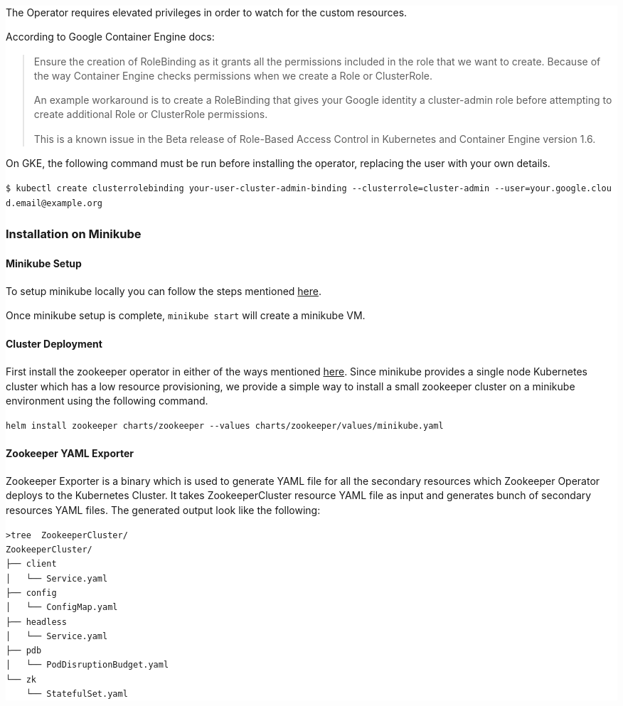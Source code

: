 The Operator requires elevated privileges in order to watch for the custom resources.

According to Google Container Engine docs:

> Ensure the creation of RoleBinding as it grants all the permissions included in the role that we want to create. Because of the way Container Engine checks permissions when we create a Role or ClusterRole.
>
> An example workaround is to create a RoleBinding that gives your Google identity a cluster-admin role before attempting to create additional Role or ClusterRole permissions.
>
> This is a known issue in the Beta release of Role-Based Access Control in Kubernetes and Container Engine version 1.6.

On GKE, the following command must be run before installing the operator, replacing the user with your own details.

```
$ kubectl create clusterrolebinding your-user-cluster-admin-binding --clusterrole=cluster-admin --user=your.google.cloud.email@example.org
```

### Installation on Minikube

#### Minikube Setup
To setup minikube locally you can follow the steps mentioned [here](https://github.com/pravega/pravega/wiki/Kubernetes-Based-System-Test-Framework#minikube-setup).

Once minikube setup is complete, `minikube start` will create a minikube VM.

#### Cluster Deployment
First install the zookeeper operator in either of the ways mentioned [here](#install-the-operator).
Since minikube provides a single node Kubernetes cluster which has a low resource provisioning, we provide a simple way to install a small zookeeper cluster on a minikube environment using the following command.

```
helm install zookeeper charts/zookeeper --values charts/zookeeper/values/minikube.yaml
```

#### Zookeeper YAML  Exporter

Zookeeper Exporter is a binary which is used to generate YAML file for all the secondary resources which Zookeeper Operator deploys to the Kubernetes Cluster. It takes ZookeeperCluster resource YAML file as input and generates bunch of secondary resources YAML files. The generated output look like the following:

```
>tree  ZookeeperCluster/
ZookeeperCluster/
├── client
│   └── Service.yaml
├── config
│   └── ConfigMap.yaml
├── headless
│   └── Service.yaml
├── pdb
│   └── PodDisruptionBudget.yaml
└── zk
    └── StatefulSet.yaml
```
